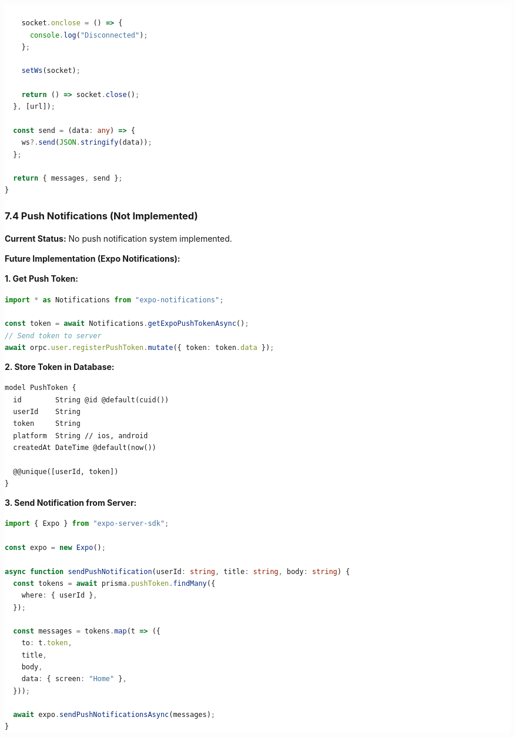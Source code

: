 ```typescript
    
    socket.onclose = () => {
      console.log("Disconnected");
    };
    
    setWs(socket);
    
    return () => socket.close();
  }, [url]);
  
  const send = (data: any) => {
    ws?.send(JSON.stringify(data));
  };
  
  return { messages, send };
}
```

### 7.4 Push Notifications (Not Implemented)

**Current Status:** No push notification system implemented.

**Future Implementation (Expo Notifications):**

**1. Get Push Token:**
```typescript
import * as Notifications from "expo-notifications";

const token = await Notifications.getExpoPushTokenAsync();
// Send token to server
await orpc.user.registerPushToken.mutate({ token: token.data });
```

**2. Store Token in Database:**
```prisma
model PushToken {
  id        String @id @default(cuid())
  userId    String
  token     String
  platform  String // ios, android
  createdAt DateTime @default(now())
  
  @@unique([userId, token])
}
```

**3. Send Notification from Server:**
```typescript
import { Expo } from "expo-server-sdk";

const expo = new Expo();

async function sendPushNotification(userId: string, title: string, body: string) {
  const tokens = await prisma.pushToken.findMany({
    where: { userId },
  });
  
  const messages = tokens.map(t => ({
    to: t.token,
    title,
    body,
    data: { screen: "Home" },
  }));
  
  await expo.sendPushNotificationsAsync(messages);
}
```